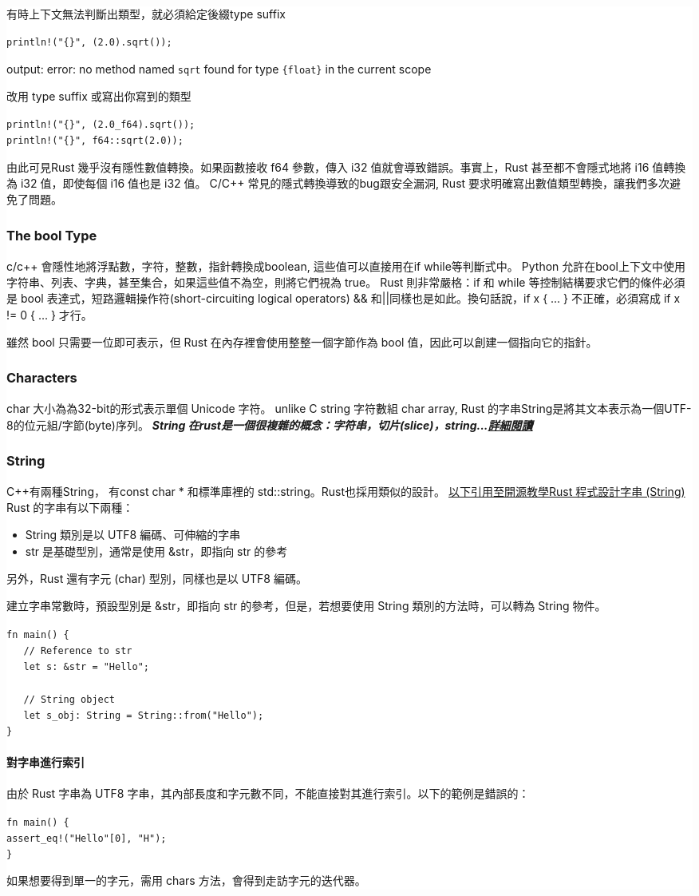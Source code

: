 有時上下文無法判斷出類型，就必須給定後綴type suffix
```rust=
println!("{}", (2.0).sqrt());
```
output:
error: no method named `sqrt` found for type `{float}` in the current scope

改用 type suffix 或寫出你寫到的類型
```rust=
println!("{}", (2.0_f64).sqrt());
println!("{}", f64::sqrt(2.0));
```
由此可見Rust 幾乎沒有隱性數值轉換。如果函數接收 f64 參數，傳入 i32 值就會導致錯誤。事實上，Rust 甚至都不會隱式地將 i16 值轉換為 i32 值，即使每個 i16 值也是 i32 值。
C/C++ 常見的隱式轉換導致的bug跟安全漏洞, Rust 要求明確寫出數值類型轉換，讓我們多次避
免了問題。

### The bool Type
c/c++ 會隱性地將浮點數，字符，整數，指針轉換成boolean, 這些值可以直接用在if while等判斷式中。
Python 允許在bool上下文中使用字符串、列表、字典，甚至集合，如果這些值不為空，則將它們視為 true。
Rust 則非常嚴格：if 和 while 等控制結構要求它們的條件必須是 bool 表達式，短路邏輯操作符(short-circuiting logical operators) && 和||同樣也是如此。換句話說，if x { ... } 不正確，必須寫成 if x != 0 { ... } 才行。

雖然 bool 只需要一位即可表示，但 Rust 在內存裡會使用整整一個字節作為 bool 值，因此可以創建一個指向它的指針。

### Characters
char 大小為為32-bit的形式表示單個 Unicode 字符。
unlike C string 字符數組 char array, Rust 的字串String是將其文本表示為一個UTF-8的位元組/字節(byte)序列。
***String 在rust是一個很複雜的概念：字符串，切片(slice)，string...[詳細閱讀](https://course.rs/basic/compound-type/string-slice.html)***
### String 
C++有兩種String， 有const char \* 和標準庫裡的 std::string。Rust也採用類似的設計。 
[以下引用至開源教學Rust 程式設計字串 (String)](https://opensourcedoc.com/rust-programming/string/)
Rust 的字串有以下兩種：

- String 類別是以 UTF8 編碼、可伸縮的字串
- str 是基礎型別，通常是使用 &str，即指向 str 的參考

另外，Rust 還有字元 (char) 型別，同樣也是以 UTF8 編碼。

建立字串常數時，預設型別是 &str，即指向 str 的參考，但是，若想要使用 String 類別的方法時，可以轉為 String 物件。
```rust=
fn main() {
   // Reference to str
   let s: &str = "Hello";
 
   // String object
   let s_obj: String = String::from("Hello");
}
```
#### 對字串進行索引
由於 Rust 字串為 UTF8 字串，其內部長度和字元數不同，不能直接對其進行索引。以下的範例是錯誤的：
```rust=
fn main() {
assert_eq!("Hello"[0], "H");
}
```
如果想要得到單一的字元，需用 chars 方法，會得到走訪字元的迭代器。

